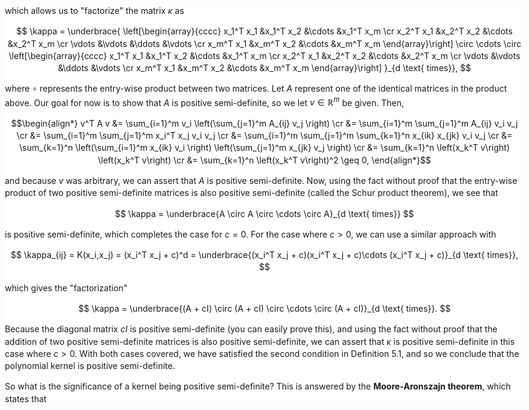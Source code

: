 which allows us to "factorize" the matrix $\kappa$ as

$$
\kappa = \underbrace{
\left[\begin{array}{cccc} x_1^T x_1 &x_1^T x_2 &\cdots &x_1^T x_m \cr x_2^T x_1 &x_2^T x_2 &\cdots &x_2^T x_m \cr
\vdots &\vdots &\ddots &\vdots \cr x_m^T x_1 &x_m^T x_2 &\cdots &x_m^T x_m \end{array}\right] \circ \cdots \circ 
\left[\begin{array}{cccc} x_1^T x_1 &x_1^T x_2 &\cdots &x_1^T x_m \cr x_2^T x_1 &x_2^T x_2 &\cdots &x_2^T x_m \cr
\vdots &\vdots &\ddots &\vdots \cr x_m^T x_1 &x_m^T x_2 &\cdots &x_m^T x_m \end{array}\right]
}_{d \text{ times}},
$$

where $\circ$ represents the entry-wise product between two matrices. Let $A$ represent one of the identical matrices in the product above. Our goal for now is to show that $A$ is positive semi-definite, so we let $v\in\mathbb{R}^m$ be given. Then,

$$\begin{align*}
v^T A v &= \sum_{i=1}^m v_i \left(\sum_{j=1}^m A_{ij} v_j \right) \cr &= \sum_{i=1}^m \sum_{j=1}^m A_{ij} v_i v_j \cr &= \sum_{i=1}^m \sum_{j=1}^m x_i^T x_j v_i v_j \cr
&= \sum_{i=1}^m \sum_{j=1}^m \sum_{k=1}^n x_{ik} x_{jk} v_i v_j \cr
&= \sum_{k=1}^n \left(\sum_{i=1}^m x_{ik} v_i \right) \left(\sum_{j=1}^m x_{jk} v_j \right) \cr
&= \sum_{k=1}^n \left(x_k^T v\right) \left(x_k^T v\right) \cr
&= \sum_{k=1}^n \left(x_k^T v\right)^2 \geq 0,
\end{align*}$$

and because $v$ was arbitrary, we can assert that $A$ is positive semi-definite. Now, using the fact without proof that the entry-wise product of two positive semi-definite matrices is also positive semi-definite (called the Schur product theorem), we see that

$$
\kappa = \underbrace{A \circ A \circ \cdots \circ A}_{d \text{ times}}
$$

is positive semi-definite, which completes the case for $c=0$. For the case where $c > 0$, we can use a similar approach with

$$
\kappa_{ij} = K(x_i,x_j) = (x_i^T x_j + c)^d = \underbrace{(x_i^T x_j + c)(x_i^T x_j + c)\cdots (x_i^T x_j + c)}_{d \text{ times}},
$$

which gives the "factorization"

$$
\kappa = \underbrace{(A + cI) \circ (A + cI) \circ \cdots \circ (A + cI)}_{d \text{ times}}.
$$

Because the diagonal matrix $cI$ is positive semi-definite (you can easily prove this), and using the fact without proof that the addition of two positive semi-definite matrices is also positive semi-definite, we can assert that $\kappa$ is positive semi-definite in this case where $c>0$. With both cases covered, we have satisfied the second condition in Definition 5.1, and so we conclude that the polynomial kernel is positive semi-definite.

So what is the significance of a kernel being positive semi-definite? This is answered by the **Moore-Aronszajn theorem**, which states that 
